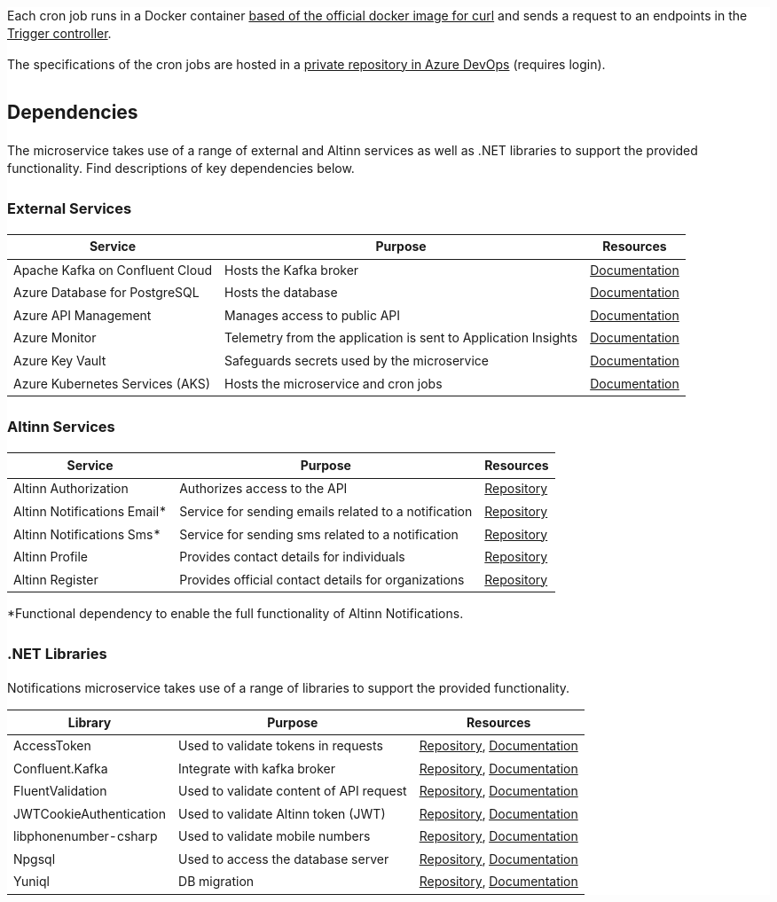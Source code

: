 Each cron job runs in a Docker container [based of the official docker image for curl](https://hub.docker.com/r/curlimages/curl)
and sends a request to an endpoints in the [Trigger controller](https://github.com/Altinn/altinn-notifications/blob/main/src/Altinn.Notifications/Controllers/TriggerController.cs).

The specifications of the cron jobs are hosted in a [private repository in Azure DevOps](https://dev.azure.com/brreg/_git/altinn-studio-ops?path=/deploy/altinn-platform/altinn-notifications/templates/jobs)
(requires login).


## Dependencies 

The microservice takes use of a range of external and Altinn services as well as .NET libraries to support the provided
functionality. 
Find descriptions of key dependencies below. 

### External Services
| Service                         | Purpose                                                        | Resources                                                                       |
| ------------------------------- | -------------------------------------------------------------- | ------------------------------------------------------------------------------- |
| Apache Kafka on Confluent Cloud | Hosts the Kafka broker                                         | [Documentation](https://www.confluent.io/confluent-cloud/)                      |
| Azure Database for PostgreSQL   | Hosts the database                                             | [Documentation](https://azure.microsoft.com/en-us/products/postgresql)          |
| Azure API Management            | Manages access to public API                                   | [Documentation](https://azure.microsoft.com/en-us/products/api-management)      |
| Azure Monitor                   | Telemetry from the application is sent to Application Insights | [Documentation](https://azure.microsoft.com/en-us/products/monitor)             |
| Azure Key Vault                 | Safeguards secrets used by the microservice                    | [Documentation](https://azure.microsoft.com/en-us/products/key-vault)           |
| Azure Kubernetes Services (AKS) | Hosts the microservice and cron jobs                           | [Documentation](https://azure.microsoft.com/en-us/products/kubernetes-service/) |


### Altinn Services
| Service                     | Purpose                                              | Resources                                                          |
| --------------------------- | ---------------------------------------------------- | ------------------------------------------------------------------ |
| Altinn Authorization        | Authorizes access to the API                         | [Repository](https://github.com/altinn/altinn-authorization)       |
| Altinn Notifications Email* | Service for sending emails related to a notification | [Repository](https://github.com/altinn/altinn-notifications-email) |
| Altinn Notifications Sms*   | Service for sending sms related to a notification    | [Repository](https://github.com/altinn/altinn-notifications-sms)   |
| Altinn Profile              | Provides contact details for individuals             | [Repository](https://github.com/altinn/altinn-profile)             |
| Altinn Register             | Provides official contact details for organizations  | [Repository](https://github.com/altinn/altinn-register)            |

\*Functional dependency to enable the full functionality of Altinn Notifications.


### .NET Libraries
Notifications microservice takes use of a range of libraries to support the provided functionality. 

| Library                 | Purpose                                 | Resources                                                                                                                                 |
| ----------------------- | --------------------------------------- | ----------------------------------------------------------------------------------------------------------------------------------------- |
| AccessToken             | Used to validate tokens in requests     | [Repository](https://github.com/altinn/altinn-accesstoken), [Documentation](../../../../authentication/architecture/accesstoken/)            |
| Confluent.Kafka         | Integrate with kafka broker             | [Repository](https://github.com/confluentinc/confluent-kafka-dotnet), [Documentation](https://developer.confluent.io/get-started/dotnet/) |
| FluentValidation        | Used to validate content of API request | [Repository](https://github.com/FluentValidation/FluentValidation), [Documentation](https://docs.fluentvalidation.net/en/latest/)         |
| JWTCookieAuthentication | Used to validate Altinn token (JWT)     | [Repository](https://github.com/Altinn/altinn-authentication),  [Documentation](../../../../authentication/architecture/jwtcookie/)          |
| libphonenumber-csharp   | Used to validate mobile numbers         | [Repository](https://github.com/caseykramer/libphonenumber-csharp), [Documentation](https://github.com/caseykramer/libphonenumber-csharp) |
| Npgsql                  | Used to access the database server      | [Repository]( https://github.com/rdagumampan/yuniql ), [Documentation](https://www.npgsql.org/)                                           |
| Yuniql                  | DB migration                            | [Repository](https://github.com/rdagumampan/yuniql), [Documentation](https://yuniql.io/)                                                  |